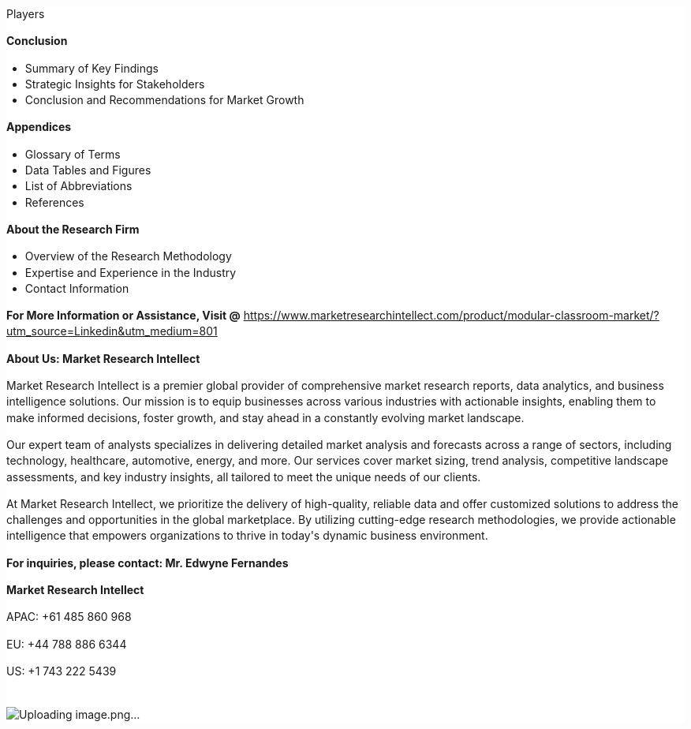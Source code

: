 Players</li></ul><p><strong>Conclusion</strong></p><ul><li>Summary of Key Findings</li><li>Strategic Insights for Stakeholders</li><li>Conclusion and Recommendations for Market Growth</li></ul><p><strong>Appendices</strong></p><ul><li>Glossary of Terms</li><li>Data Tables and Figures</li><li>List of Abbreviations</li><li>References</li></ul><p><strong>About the Research Firm</strong></p><ul><li>Overview of the Research Methodology</li><li>Expertise and Experience in the Industry</li><li>Contact Information</li></ul></div><div class="article-main__content" data-test-id="publishing-text-block"><p><span class="font-[700]"><strong>For More Information or Assistance, Visit @</strong>&nbsp;<a href="https://www.marketresearchintellect.com/product/modular-classroom-market/?utm_source=Linkedin&utm_medium=801">https://www.marketresearchintellect.com/product/modular-classroom-market/?utm_source=Linkedin&utm_medium=801</a></span></p><p><strong>About Us: Market Research Intellect</strong></p><p>Market Research Intellect is a premier global provider of comprehensive market research reports, data analytics, and business intelligence solutions. Our mission is to equip businesses across various industries with actionable insights, enabling them to make informed decisions, foster growth, and stay ahead in a constantly evolving market landscape.</p><p>Our expert team of analysts specializes in delivering detailed market analysis and forecasts across a range of sectors, including technology, healthcare, automotive, energy, and more. Our services cover market sizing, trend analysis, competitive landscape assessments, and key industry insights, all tailored to meet the unique needs of our clients.</p><p>At Market Research Intellect, we prioritize the delivery of high-quality, reliable data and offer customized solutions to address the challenges and opportunities in the global marketplace. By utilizing cutting-edge research methodologies, we provide actionable intelligence that empowers organizations to thrive in today's dynamic business environment.</p><p><strong>For inquiries, please contact: Mr. Edwyne Fernandes</strong></p><p><strong>Market Research Intellect</strong></p><p>APAC: +61 485 860 968</p><p>EU: +44 788 886 6344</p><p>US: +1 743 222 5439</p></div><div class="article-main__content" data-test-id="publishing-text-block">&nbsp;</div>
![Uploading image.png…]()
